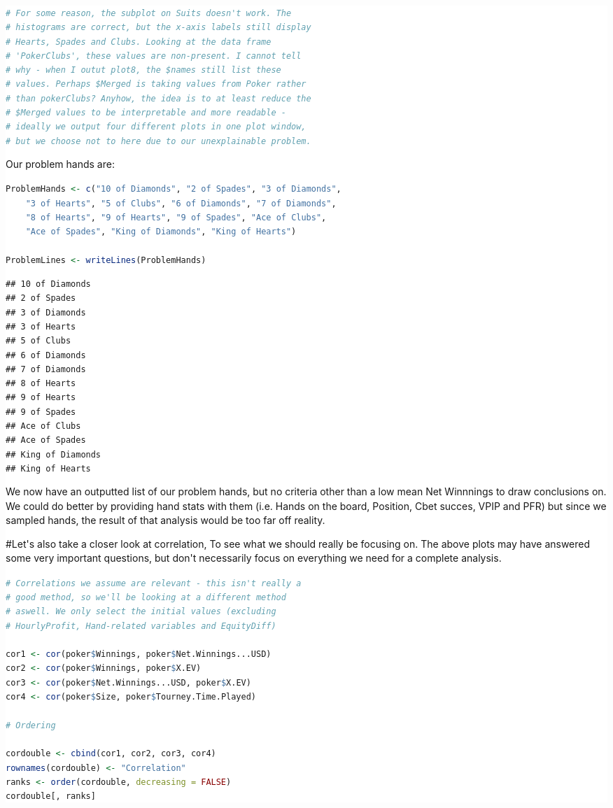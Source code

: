 ```r
# For some reason, the subplot on Suits doesn't work. The
# histograms are correct, but the x-axis labels still display
# Hearts, Spades and Clubs. Looking at the data frame
# 'PokerClubs', these values are non-present. I cannot tell
# why - when I outut plot8, the $names still list these
# values. Perhaps $Merged is taking values from Poker rather
# than pokerClubs? Anyhow, the idea is to at least reduce the
# $Merged values to be interpretable and more readable -
# ideally we output four different plots in one plot window,
# but we choose not to here due to our unexplainable problem.
```

Our problem hands are:


```r
ProblemHands <- c("10 of Diamonds", "2 of Spades", "3 of Diamonds", 
    "3 of Hearts", "5 of Clubs", "6 of Diamonds", "7 of Diamonds", 
    "8 of Hearts", "9 of Hearts", "9 of Spades", "Ace of Clubs", 
    "Ace of Spades", "King of Diamonds", "King of Hearts")

ProblemLines <- writeLines(ProblemHands)
```

```
## 10 of Diamonds
## 2 of Spades
## 3 of Diamonds
## 3 of Hearts
## 5 of Clubs
## 6 of Diamonds
## 7 of Diamonds
## 8 of Hearts
## 9 of Hearts
## 9 of Spades
## Ace of Clubs
## Ace of Spades
## King of Diamonds
## King of Hearts
```

We now have an outputted list of our problem hands, but no criteria other than a low mean Net Winnnings to draw conclusions on. We could do better by providing hand stats with them (i.e. Hands on the board, Position, Cbet succes, VPIP and PFR) but since we sampled hands, the result of that analysis would be too far off reality. 

#Let's also take a closer look at correlation, 
To see what we should really be focusing on. The above plots may have answered some very important questions, but don't necessarily focus on everything we need for a complete analysis.


```r
# Correlations we assume are relevant - this isn't really a
# good method, so we'll be looking at a different method
# aswell. We only select the initial values (excluding
# HourlyProfit, Hand-related variables and EquityDiff)

cor1 <- cor(poker$Winnings, poker$Net.Winnings...USD)
cor2 <- cor(poker$Winnings, poker$X.EV)
cor3 <- cor(poker$Net.Winnings...USD, poker$X.EV)
cor4 <- cor(poker$Size, poker$Tourney.Time.Played)

# Ordering

cordouble <- cbind(cor1, cor2, cor3, cor4)
rownames(cordouble) <- "Correlation"
ranks <- order(cordouble, decreasing = FALSE)
cordouble[, ranks]
```